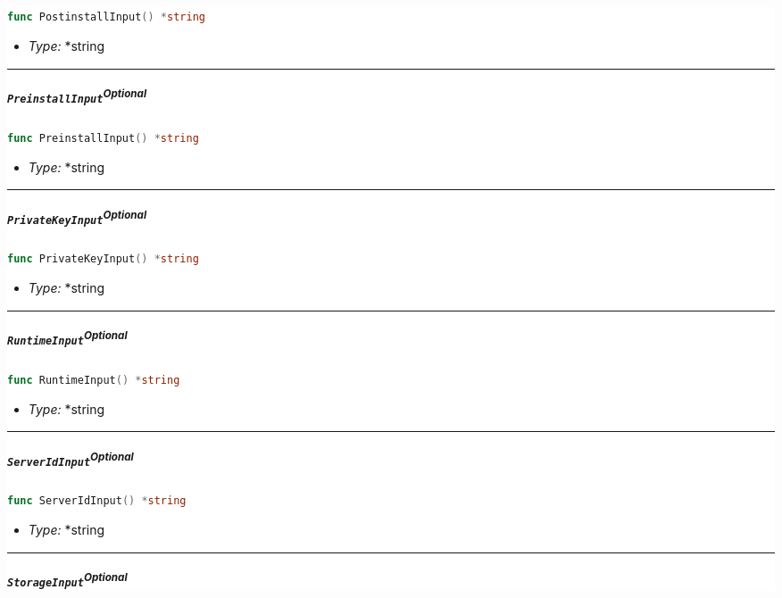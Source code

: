 ```go
func PostinstallInput() *string
```

- *Type:* *string

---

##### `PreinstallInput`<sup>Optional</sup> <a name="PreinstallInput" id="@cdktf/provider-opentelekomcloud.cceNodeAttachV3.CceNodeAttachV3.property.preinstallInput"></a>

```go
func PreinstallInput() *string
```

- *Type:* *string

---

##### `PrivateKeyInput`<sup>Optional</sup> <a name="PrivateKeyInput" id="@cdktf/provider-opentelekomcloud.cceNodeAttachV3.CceNodeAttachV3.property.privateKeyInput"></a>

```go
func PrivateKeyInput() *string
```

- *Type:* *string

---

##### `RuntimeInput`<sup>Optional</sup> <a name="RuntimeInput" id="@cdktf/provider-opentelekomcloud.cceNodeAttachV3.CceNodeAttachV3.property.runtimeInput"></a>

```go
func RuntimeInput() *string
```

- *Type:* *string

---

##### `ServerIdInput`<sup>Optional</sup> <a name="ServerIdInput" id="@cdktf/provider-opentelekomcloud.cceNodeAttachV3.CceNodeAttachV3.property.serverIdInput"></a>

```go
func ServerIdInput() *string
```

- *Type:* *string

---

##### `StorageInput`<sup>Optional</sup> <a name="StorageInput" id="@cdktf/provider-opentelekomcloud.cceNodeAttachV3.CceNodeAttachV3.property.storageInput"></a>
